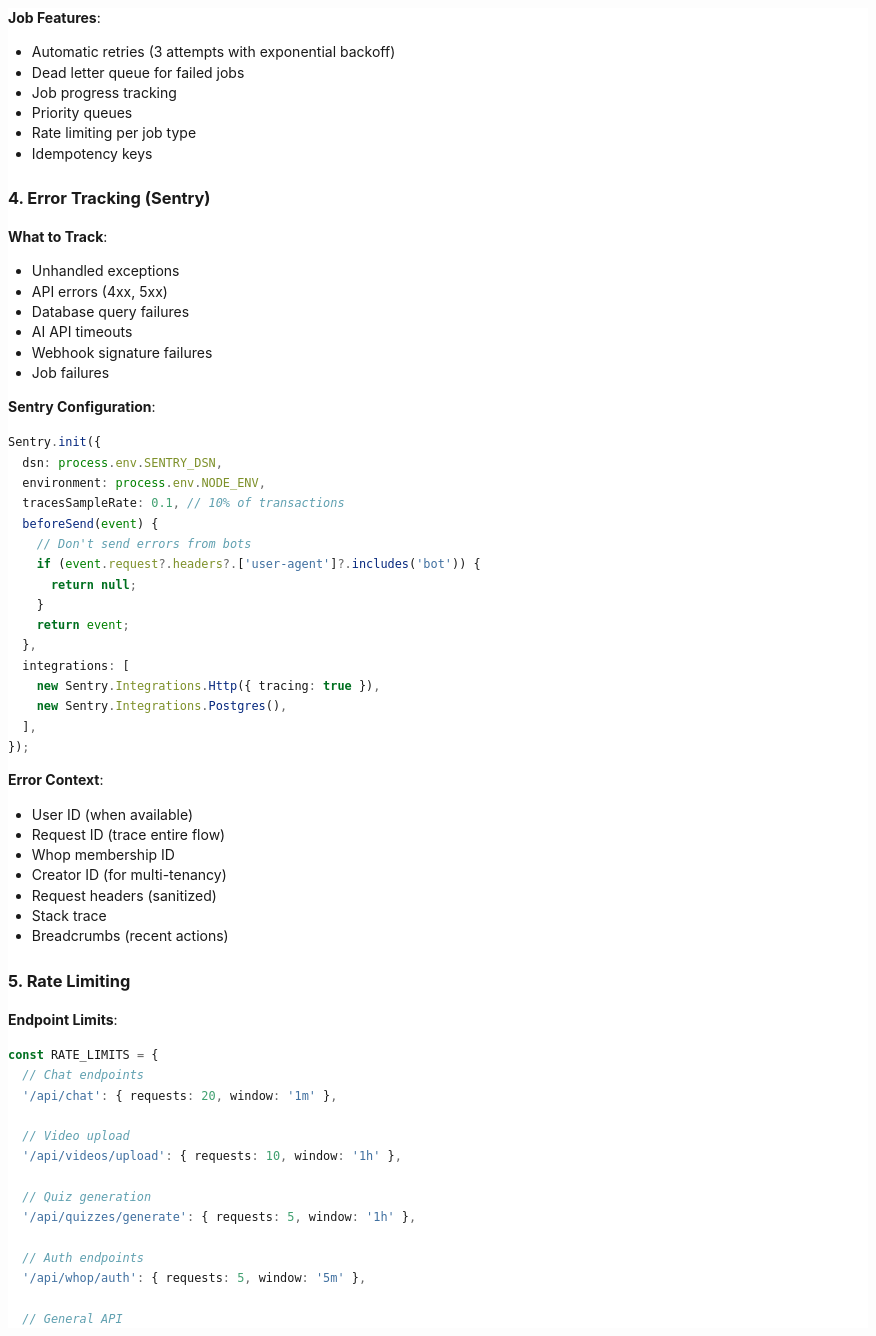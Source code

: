 **Job Features**:
- Automatic retries (3 attempts with exponential backoff)
- Dead letter queue for failed jobs
- Job progress tracking
- Priority queues
- Rate limiting per job type
- Idempotency keys

### 4. Error Tracking (Sentry)

**What to Track**:
- Unhandled exceptions
- API errors (4xx, 5xx)
- Database query failures
- AI API timeouts
- Webhook signature failures
- Job failures

**Sentry Configuration**:
```typescript
Sentry.init({
  dsn: process.env.SENTRY_DSN,
  environment: process.env.NODE_ENV,
  tracesSampleRate: 0.1, // 10% of transactions
  beforeSend(event) {
    // Don't send errors from bots
    if (event.request?.headers?.['user-agent']?.includes('bot')) {
      return null;
    }
    return event;
  },
  integrations: [
    new Sentry.Integrations.Http({ tracing: true }),
    new Sentry.Integrations.Postgres(),
  ],
});
```

**Error Context**:
- User ID (when available)
- Request ID (trace entire flow)
- Whop membership ID
- Creator ID (for multi-tenancy)
- Request headers (sanitized)
- Stack trace
- Breadcrumbs (recent actions)

### 5. Rate Limiting

**Endpoint Limits**:
```typescript
const RATE_LIMITS = {
  // Chat endpoints
  '/api/chat': { requests: 20, window: '1m' },

  // Video upload
  '/api/videos/upload': { requests: 10, window: '1h' },

  // Quiz generation
  '/api/quizzes/generate': { requests: 5, window: '1h' },

  // Auth endpoints
  '/api/whop/auth': { requests: 5, window: '5m' },

  // General API
```